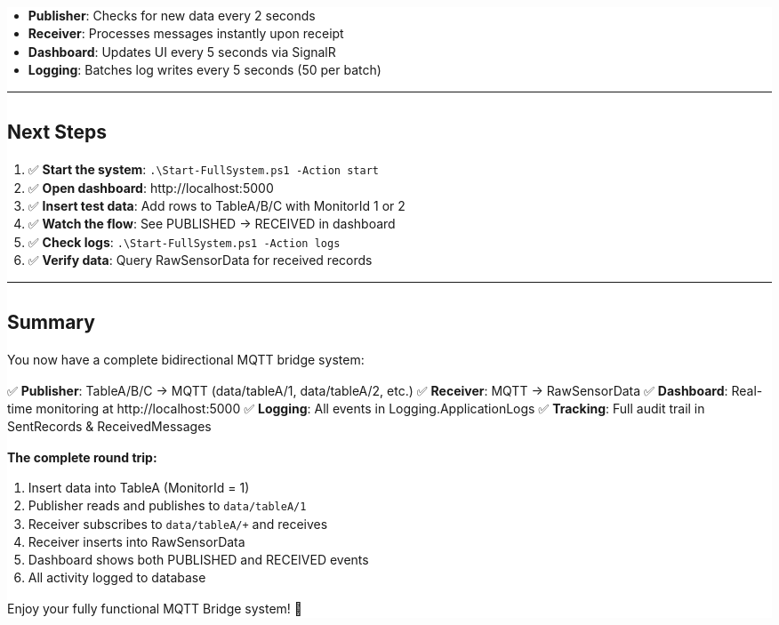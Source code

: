 - **Publisher**: Checks for new data every 2 seconds
- **Receiver**: Processes messages instantly upon receipt
- **Dashboard**: Updates UI every 5 seconds via SignalR
- **Logging**: Batches log writes every 5 seconds (50 per batch)

---

## Next Steps

1. ✅ **Start the system**: `.\Start-FullSystem.ps1 -Action start`
2. ✅ **Open dashboard**: http://localhost:5000
3. ✅ **Insert test data**: Add rows to TableA/B/C with MonitorId 1 or 2
4. ✅ **Watch the flow**: See PUBLISHED → RECEIVED in dashboard
5. ✅ **Check logs**: `.\Start-FullSystem.ps1 -Action logs`
6. ✅ **Verify data**: Query RawSensorData for received records

---

## Summary

You now have a complete bidirectional MQTT bridge system:

✅ **Publisher**: TableA/B/C → MQTT (data/tableA/1, data/tableA/2, etc.)
✅ **Receiver**: MQTT → RawSensorData
✅ **Dashboard**: Real-time monitoring at http://localhost:5000
✅ **Logging**: All events in Logging.ApplicationLogs
✅ **Tracking**: Full audit trail in SentRecords & ReceivedMessages

**The complete round trip:**
1. Insert data into TableA (MonitorId = 1)
2. Publisher reads and publishes to `data/tableA/1`
3. Receiver subscribes to `data/tableA/+` and receives
4. Receiver inserts into RawSensorData
5. Dashboard shows both PUBLISHED and RECEIVED events
6. All activity logged to database

Enjoy your fully functional MQTT Bridge system! 🎉
